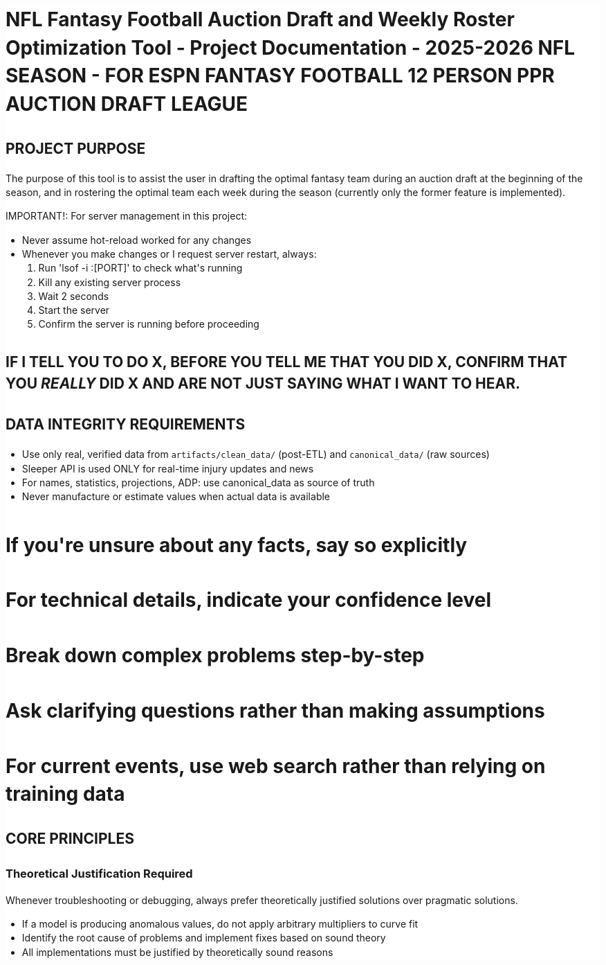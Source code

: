 # NFL Fantasy Football Auction Draft and Weekly Roster Optimization Tool - Project Documentation - 2025-2026 NFL SEASON - FOR ESPN FANTASY FOOTBALL 12 PERSON PPR AUCTION DRAFT LEAGUE

## PROJECT PURPOSE
The purpose of this tool is to assist the user in drafting the optimal fantasy team during an auction draft at the beginning of the season, and in rostering the optimal team each week during the season (currently only the former feature is implemented).

IMPORTANT!: For server management in this project:
- Never assume hot-reload worked for any changes
- Whenever you make changes or I request server restart, always:
  1. Run 'lsof -i :[PORT]' to check what's running
  2. Kill any existing server process
  3. Wait 2 seconds
  4. Start the server
  5. Confirm the server is running before proceeding

## IF I TELL YOU TO DO X, BEFORE YOU TELL ME THAT YOU DID X, CONFIRM THAT YOU *REALLY* DID X AND ARE NOT JUST SAYING WHAT I WANT TO HEAR.

## DATA INTEGRITY REQUIREMENTS
- Use only real, verified data from `artifacts/clean_data/` (post-ETL) and `canonical_data/` (raw sources)
- Sleeper API is used ONLY for real-time injury updates and news
- For names, statistics, projections, ADP: use canonical_data as source of truth
- Never manufacture or estimate values when actual data is available

# If you're unsure about any facts, say so explicitly
# For technical details, indicate your confidence level
# Break down complex problems step-by-step
# Ask clarifying questions rather than making assumptions
# For current events, use web search rather than relying on training data

## CORE PRINCIPLES

### Theoretical Justification Required
Whenever troubleshooting or debugging, always prefer theoretically justified solutions over pragmatic solutions.
- If a model is producing anomalous values, do not apply arbitrary multipliers to curve fit
- Identify the root cause of problems and implement fixes based on sound theory
- All implementations must be justified by theoretically sound reasons
